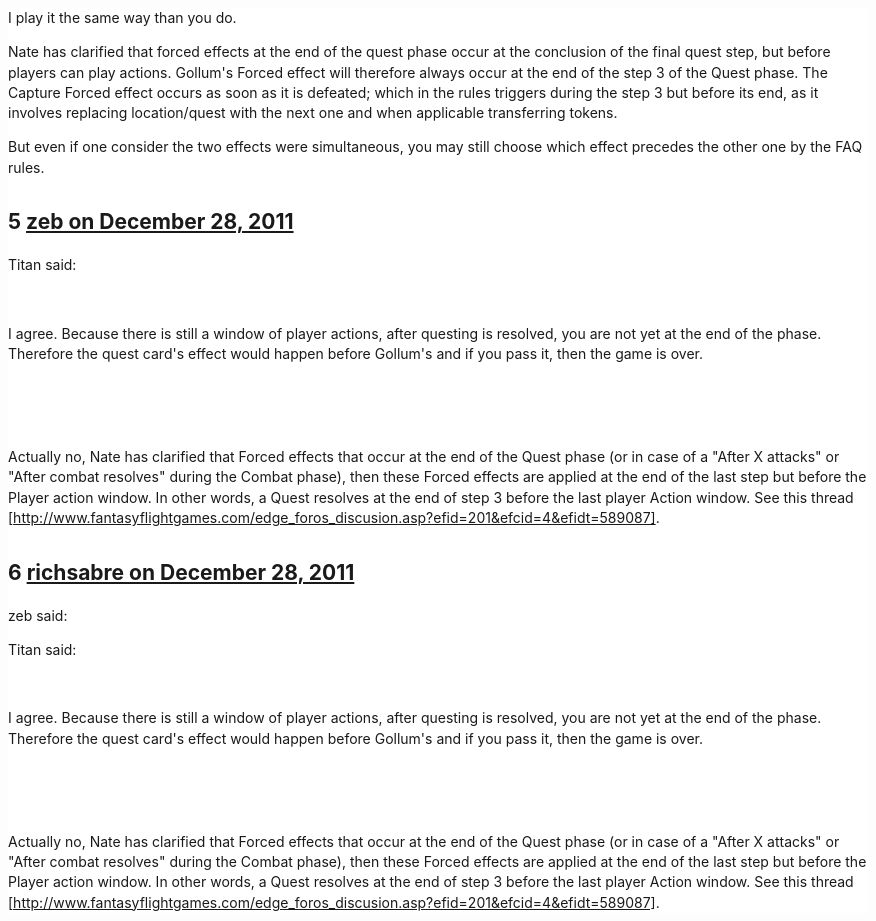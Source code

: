 

I play it the same way than you do.

Nate has clarified that forced effects at the end of the quest phase occur at the conclusion of the final quest step, but before players can play actions. Gollum's Forced effect will therefore always occur at the end of the step 3 of the Quest phase. The Capture Forced effect occurs as soon as it is defeated; which in the rules triggers during the step 3 but before its end, as it involves replacing location/quest with the next one and when applicable transferring tokens.

But even if one consider the two effects were simultaneous, you may still choose which effect precedes the other one by the FAQ rules.

## 5 [zeb on December 28, 2011](https://community.fantasyflightgames.com/topic/58106-dead-marshes-gollum-forced-effects/?do=findComment&comment=571989)

Titan said:

 

I agree. Because there is still a window of player actions, after questing is resolved, you are not yet at the end of the phase. Therefore the quest card's effect would happen before Gollum's and if you pass it, then the game is over.  

 

 

Actually no, Nate has clarified that Forced effects that occur at the end of the Quest phase (or in case of a "After X attacks" or "After combat resolves" during the Combat phase), then these Forced effects are applied at the end of the last step but before the Player action window. In other words, a Quest resolves at the end of step 3 before the last player Action window. See this thread [http://www.fantasyflightgames.com/edge_foros_discusion.asp?efid=201&efcid=4&efidt=589087].

## 6 [richsabre on December 28, 2011](https://community.fantasyflightgames.com/topic/58106-dead-marshes-gollum-forced-effects/?do=findComment&comment=571996)

zeb said:

Titan said:

 

I agree. Because there is still a window of player actions, after questing is resolved, you are not yet at the end of the phase. Therefore the quest card's effect would happen before Gollum's and if you pass it, then the game is over.  

 

 

Actually no, Nate has clarified that Forced effects that occur at the end of the Quest phase (or in case of a "After X attacks" or "After combat resolves" during the Combat phase), then these Forced effects are applied at the end of the last step but before the Player action window. In other words, a Quest resolves at the end of step 3 before the last player Action window. See this thread [http://www.fantasyflightgames.com/edge_foros_discusion.asp?efid=201&efcid=4&efidt=589087].


